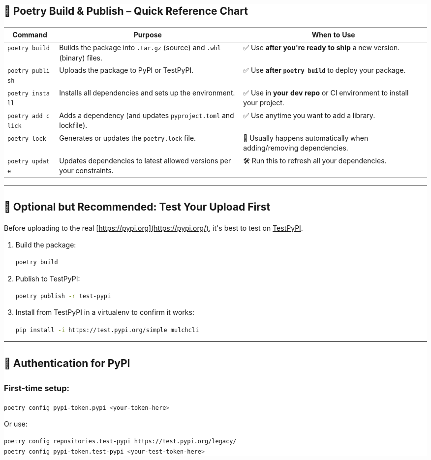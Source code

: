 
## 🌱 Poetry Build & Publish – Quick Reference Chart

|Command|Purpose|When to Use|
|---|---|---|
|`poetry build`|Builds the package into `.tar.gz` (source) and `.whl` (binary) files.|✅ Use **after you're ready to ship** a new version.|
|`poetry publish`|Uploads the package to PyPI or TestPyPI.|✅ Use **after `poetry build`** to deploy your package.|
|`poetry install`|Installs all dependencies and sets up the environment.|✅ Use in **your dev repo** or CI environment to install your project.|
|`poetry add click`|Adds a dependency (and updates `pyproject.toml` and lockfile).|✅ Use anytime you want to add a library.|
|`poetry lock`|Generates or updates the `poetry.lock` file.|🔁 Usually happens automatically when adding/removing dependencies.|
|`poetry update`|Updates dependencies to latest allowed versions per your constraints.|🛠️ Run this to refresh all your dependencies.|

---

## 🧪 Optional but Recommended: Test Your Upload First

Before uploading to the real [https://pypi.org](https://pypi.org/), it's best to test on [TestPyPI](https://test.pypi.org/).

1. Build the package:
    
    ```bash
    poetry build
    ```
    
2. Publish to TestPyPI:
    
    ```bash
    poetry publish -r test-pypi
    ```
    
3. Install from TestPyPI in a virtualenv to confirm it works:
    
    ```bash
    pip install -i https://test.pypi.org/simple mulchcli
    ```
    

---

## 🔐 Authentication for PyPI

### First-time setup:

```bash
poetry config pypi-token.pypi <your-token-here>
```

Or use:

```bash
poetry config repositories.test-pypi https://test.pypi.org/legacy/
poetry config pypi-token.test-pypi <your-test-token-here>
```
